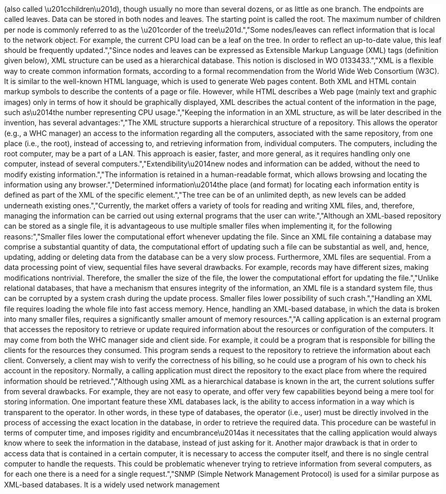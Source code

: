 (also called \u201cchildren\u201d), though usually no more than several dozens, or as little as one branch. The endpoints are called leaves. Data can be stored in both nodes and leaves. The starting point is called the root. The maximum number of children per node is commonly referred to as the \u201corder of the tree\u201d.","Some nodes\/leaves can reflect information that is local to the network object. For example, the current CPU load can be a leaf on the tree. In order to reflect an up-to-date value, this leaf should be frequently updated.","Since nodes and leaves can be expressed as Extensible Markup Language (XML) tags (definition given below), XML structure can be used as a hierarchical database. This notion is disclosed in WO 0133433.","XML is a flexible way to create common information formats, according to a formal recommendation from the World Wide Web Consortium (W3C). It is similar to the well-known HTML language, which is used to generate Web pages content. Both XML and HTML contain markup symbols to describe the contents of a page or file. However, while HTML describes a Web page (mainly text and graphic images) only in terms of how it should be graphically displayed, XML describes the actual content of the information in the page, such as\u2014the number representing CPU usage.","Keeping the information in an XML structure, as will be later described in the invention, has several advantages:","The XML structure supports a hierarchical structure of a repository. This allows the operator (e.g., a WHC manager) an access to the information regarding all the computers, associated with the same repository, from one place (i.e., the root), instead of accessing to, and retrieving information from, individual computers. The computers, including the root computer, may be a part of a LAN. This approach is easier, faster, and more general, as it requires handling only one computer, instead of several computers.","Extendibility\u2014new nodes and information can be added, without the need to modify existing information.","The information is retained in a human-readable format, which allows browsing and locating the information using any browser.","Determined information\u2014the place (and format) for locating each information entity is defined as part of the XML of the specific element.","The tree can be of an unlimited depth, as new levels can be added underneath existing ones.","Currently, the market offers a variety of tools for reading and writing XML files, and, therefore, managing the information can be carried out using external programs that the user can write.","Although an XML-based repository can be stored as a single file, it is advantageous to use multiple smaller files when implementing it, for the following reasons:","Smaller files lower the computational effort whenever updating the file. Since an XML file containing a database may comprise a substantial quantity of data, the computational effort of updating such a file can be substantial as well, and, hence, updating, adding or deleting data from the database can be a very slow process. Furthermore, XML files are sequential. From a data processing point of view, sequential files have several drawbacks. For example, records may have different sizes, making modifications nontrivial. Therefore, the smaller the size of the file, the lower the computational effort for updating the file.","Unlike relational databases, that have a mechanism that ensures integrity of the information, an XML file is a standard system file, thus can be corrupted by a system crash during the update process. Smaller files lower possibility of such crash.","Handling an XML file requires loading the whole file into fast access memory. Hence, handling an XML-based database, in which the data is broken into many smaller files, requires a significantly smaller amount of memory resources.","A calling application is an external program that accesses the repository to retrieve or update required information about the resources or configuration of the computers. It may come from both the WHC manager side and client side. For example, it could be a program that is responsible for billing the clients for the resources they consumed. This program sends a request to the repository to retrieve the information about each client. Conversely, a client may wish to verify the correctness of his billing, so he could use a program of his own to check his account in the repository. Normally, a calling application must direct the repository to the exact place from where the required information should be retrieved.","Although using XML as a hierarchical database is known in the art, the current solutions suffer from several drawbacks. For example, they are not easy to operate, and offer very few capabilities beyond being a mere tool for storing information. One important feature these XML databases lack, is the ability to access information in a way which is transparent to the operator. In other words, in these type of databases, the operator (i.e., user) must be directly involved in the process of accessing the exact location in the database, in order to retrieve the required data. This procedure can be wasteful in terms of computer time, and imposes rigidity and encumbrance\u2014as it necessitates that the calling application would always know where to seek the information in the database, instead of just asking for it. Another major drawback is that in order to access data that is contained in a certain computer, it is necessary to access the computer itself, and there is no single central computer to handle the requests. This could be problematic whenever trying to retrieve information from several computers, as for each one there is a need for a single request.","SNMP (Simple Network Management Protocol) is used for a similar purpose as XML-based databases. It is a widely used network management